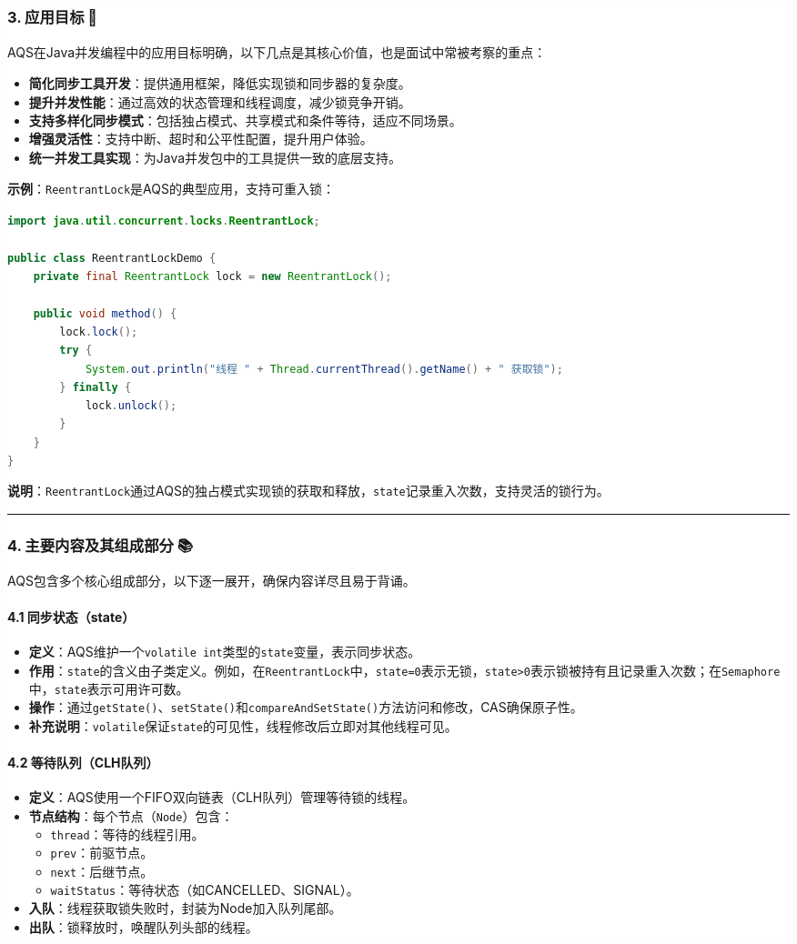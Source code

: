 ### 3. 应用目标 🎯

AQS在Java并发编程中的应用目标明确，以下几点是其核心价值，也是面试中常被考察的重点：

- **简化同步工具开发**：提供通用框架，降低实现锁和同步器的复杂度。
- **提升并发性能**：通过高效的状态管理和线程调度，减少锁竞争开销。
- **支持多样化同步模式**：包括独占模式、共享模式和条件等待，适应不同场景。
- **增强灵活性**：支持中断、超时和公平性配置，提升用户体验。
- **统一并发工具实现**：为Java并发包中的工具提供一致的底层支持。

**示例**：`ReentrantLock`是AQS的典型应用，支持可重入锁：

```java 
import java.util.concurrent.locks.ReentrantLock;

public class ReentrantLockDemo {
    private final ReentrantLock lock = new ReentrantLock();

    public void method() {
        lock.lock();
        try {
            System.out.println("线程 " + Thread.currentThread().getName() + " 获取锁");
        } finally {
            lock.unlock();
        }
    }
}
```


**说明**：`ReentrantLock`通过AQS的独占模式实现锁的获取和释放，`state`记录重入次数，支持灵活的锁行为。

***

### 4. 主要内容及其组成部分 📚

AQS包含多个核心组成部分，以下逐一展开，确保内容详尽且易于背诵。

#### 4.1 同步状态（state）

- **定义**：AQS维护一个`volatile int`类型的`state`变量，表示同步状态。
- **作用**：`state`的含义由子类定义。例如，在`ReentrantLock`中，`state=0`表示无锁，`state>0`表示锁被持有且记录重入次数；在`Semaphore`中，`state`表示可用许可数。
- **操作**：通过`getState()`、`setState()`和`compareAndSetState()`方法访问和修改，CAS确保原子性。
- **补充说明**：`volatile`保证`state`的可见性，线程修改后立即对其他线程可见。

#### 4.2 等待队列（CLH队列）

- **定义**：AQS使用一个FIFO双向链表（CLH队列）管理等待锁的线程。
- **节点结构**：每个节点（`Node`）包含：
  - `thread`：等待的线程引用。
  - `prev`：前驱节点。
  - `next`：后继节点。
  - `waitStatus`：等待状态（如CANCELLED、SIGNAL）。
- **入队**：线程获取锁失败时，封装为Node加入队列尾部。
- **出队**：锁释放时，唤醒队列头部的线程。
